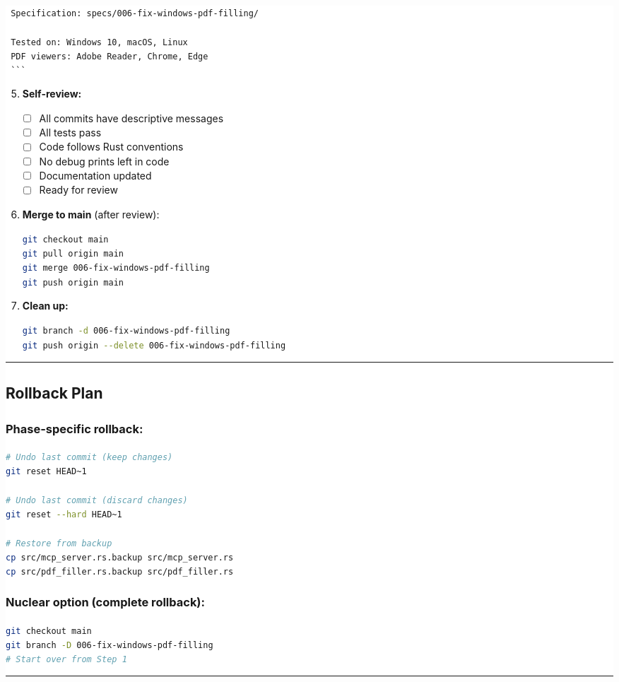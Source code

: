      Specification: specs/006-fix-windows-pdf-filling/
     
     Tested on: Windows 10, macOS, Linux
     PDF viewers: Adobe Reader, Chrome, Edge
     ```

5. **Self-review:**
   - [ ] All commits have descriptive messages
   - [ ] All tests pass
   - [ ] Code follows Rust conventions
   - [ ] No debug prints left in code
   - [ ] Documentation updated
   - [ ] Ready for review

6. **Merge to main** (after review):
   ```bash
   git checkout main
   git pull origin main
   git merge 006-fix-windows-pdf-filling
   git push origin main
   ```

7. **Clean up:**
   ```bash
   git branch -d 006-fix-windows-pdf-filling
   git push origin --delete 006-fix-windows-pdf-filling
   ```

---

## Rollback Plan

### Phase-specific rollback:

```bash
# Undo last commit (keep changes)
git reset HEAD~1

# Undo last commit (discard changes)
git reset --hard HEAD~1

# Restore from backup
cp src/mcp_server.rs.backup src/mcp_server.rs
cp src/pdf_filler.rs.backup src/pdf_filler.rs
```

### Nuclear option (complete rollback):

```bash
git checkout main
git branch -D 006-fix-windows-pdf-filling
# Start over from Step 1
```

---
